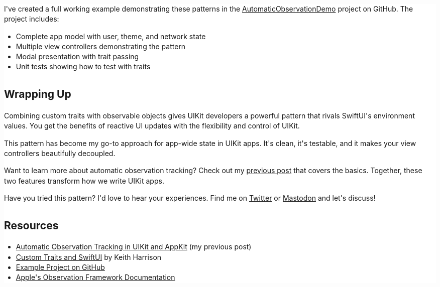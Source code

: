 I've created a full working example demonstrating these patterns in the [AutomaticObservationDemo](https://github.com/steipete/AutomaticObservationDemo) project on GitHub. The project includes:

- Complete app model with user, theme, and network state
- Multiple view controllers demonstrating the pattern
- Modal presentation with trait passing
- Unit tests showing how to test with traits

## Wrapping Up

Combining custom traits with observable objects gives UIKit developers a powerful pattern that rivals SwiftUI's environment values. You get the benefits of reactive UI updates with the flexibility and control of UIKit.

This pattern has become my go-to approach for app-wide state in UIKit apps. It's clean, it's testable, and it makes your view controllers beautifully decoupled.

Want to learn more about automatic observation tracking? Check out my [previous post](/posts/automatic-observation-tracking-uikit-appkit/) that covers the basics. Together, these two features transform how we write UIKit apps.

Have you tried this pattern? I'd love to hear your experiences. Find me on [Twitter](https://twitter.com/steipete) or [Mastodon](https://mastodon.social/@steipete) and let's discuss!

## Resources

- [Automatic Observation Tracking in UIKit and AppKit](/posts/automatic-observation-tracking-uikit-appkit/) (my previous post)
- [Custom Traits and SwiftUI](https://useyourloaf.com/blog/custom-traits-and-swiftui/) by Keith Harrison
- [Example Project on GitHub](https://github.com/steipete/AutomaticObservationDemo)
- [Apple's Observation Framework Documentation](https://developer.apple.com/documentation/observation)